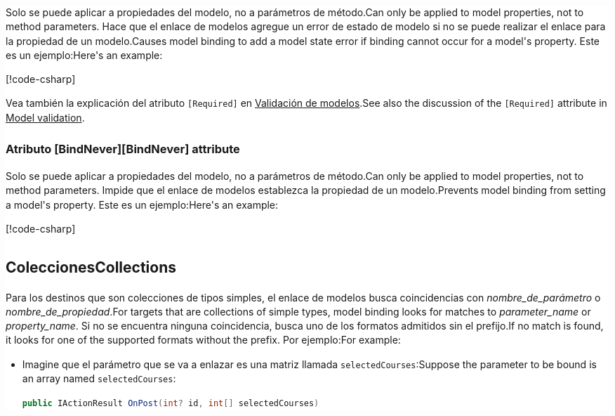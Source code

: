 <span data-ttu-id="2d89b-282">Solo se puede aplicar a propiedades del modelo, no a parámetros de método.</span><span class="sxs-lookup"><span data-stu-id="2d89b-282">Can only be applied to model properties, not to method parameters.</span></span> <span data-ttu-id="2d89b-283">Hace que el enlace de modelos agregue un error de estado de modelo si no se puede realizar el enlace para la propiedad de un modelo.</span><span class="sxs-lookup"><span data-stu-id="2d89b-283">Causes model binding to add a model state error if binding cannot occur for a model's property.</span></span> <span data-ttu-id="2d89b-284">Este es un ejemplo:</span><span class="sxs-lookup"><span data-stu-id="2d89b-284">Here's an example:</span></span>

[!code-csharp[](model-binding/samples/3.x/ModelBindingSample/Models/InstructorWithCollection.cs?name=snippet_BindRequired&highlight=8-9)]

<span data-ttu-id="2d89b-285">Vea también la explicación del atributo `[Required]` en [Validación de modelos](xref:mvc/models/validation#required-attribute).</span><span class="sxs-lookup"><span data-stu-id="2d89b-285">See also the discussion of the `[Required]` attribute in [Model validation](xref:mvc/models/validation#required-attribute).</span></span>

### <a name="bindnever-attribute"></a><span data-ttu-id="2d89b-286">Atributo [BindNever]</span><span class="sxs-lookup"><span data-stu-id="2d89b-286">[BindNever] attribute</span></span>

<span data-ttu-id="2d89b-287">Solo se puede aplicar a propiedades del modelo, no a parámetros de método.</span><span class="sxs-lookup"><span data-stu-id="2d89b-287">Can only be applied to model properties, not to method parameters.</span></span> <span data-ttu-id="2d89b-288">Impide que el enlace de modelos establezca la propiedad de un modelo.</span><span class="sxs-lookup"><span data-stu-id="2d89b-288">Prevents model binding from setting a model's property.</span></span> <span data-ttu-id="2d89b-289">Este es un ejemplo:</span><span class="sxs-lookup"><span data-stu-id="2d89b-289">Here's an example:</span></span>

[!code-csharp[](model-binding/samples/3.x/ModelBindingSample/Models/InstructorWithDictionary.cs?name=snippet_BindNever&highlight=3-4)]

## <a name="collections"></a><span data-ttu-id="2d89b-290">Colecciones</span><span class="sxs-lookup"><span data-stu-id="2d89b-290">Collections</span></span>

<span data-ttu-id="2d89b-291">Para los destinos que son colecciones de tipos simples, el enlace de modelos busca coincidencias con *nombre_de_parámetro* o *nombre_de_propiedad*.</span><span class="sxs-lookup"><span data-stu-id="2d89b-291">For targets that are collections of simple types, model binding looks for matches to *parameter_name* or *property_name*.</span></span> <span data-ttu-id="2d89b-292">Si no se encuentra ninguna coincidencia, busca uno de los formatos admitidos sin el prefijo.</span><span class="sxs-lookup"><span data-stu-id="2d89b-292">If no match is found, it looks for one of the supported formats without the prefix.</span></span> <span data-ttu-id="2d89b-293">Por ejemplo:</span><span class="sxs-lookup"><span data-stu-id="2d89b-293">For example:</span></span>

* <span data-ttu-id="2d89b-294">Imagine que el parámetro que se va a enlazar es una matriz llamada `selectedCourses`:</span><span class="sxs-lookup"><span data-stu-id="2d89b-294">Suppose the parameter to be bound is an array named `selectedCourses`:</span></span>

  ```csharp
  public IActionResult OnPost(int? id, int[] selectedCourses)
  ```
